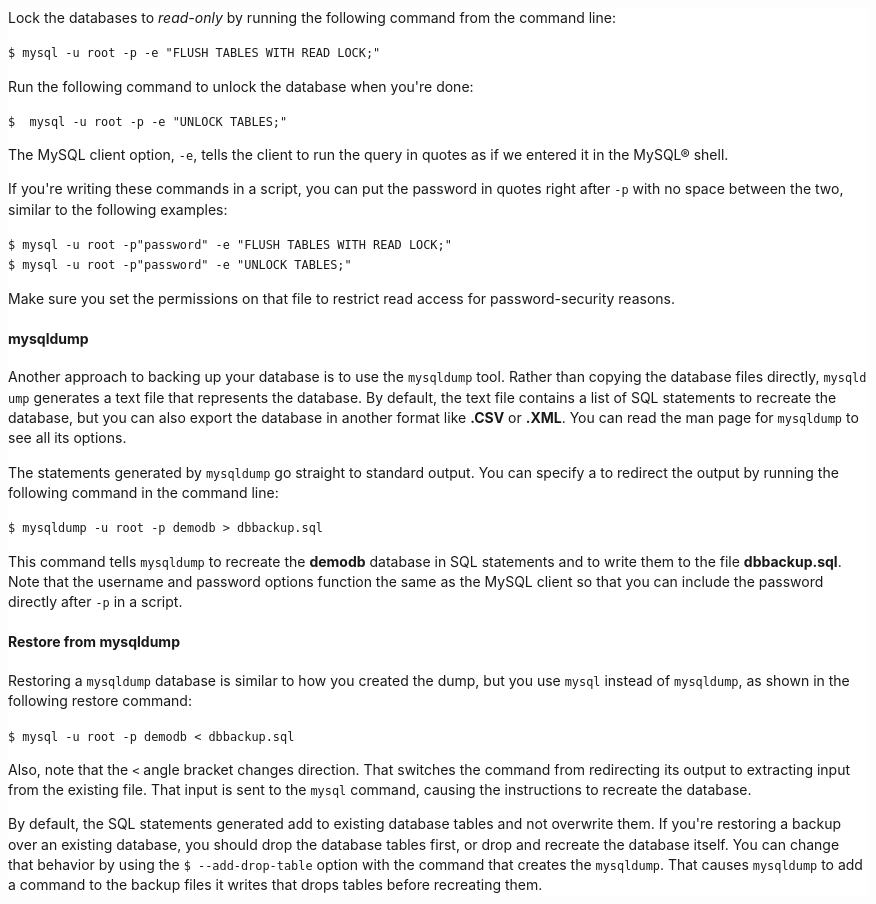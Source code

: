 Lock the databases to *read-only* by running the following command from the command line:

    $ mysql -u root -p -e "FLUSH TABLES WITH READ LOCK;"

Run the following command to unlock the database when you're done:

    $  mysql -u root -p -e "UNLOCK TABLES;"

The MySQL client option, `-e`, tells the client to run the query in quotes as if we entered it in the MySQL&reg; shell.

If you're writing these commands in a script, you can put the password in quotes right after `-p` with no space between the
two, similar to the following examples:

    $ mysql -u root -p"password" -e "FLUSH TABLES WITH READ LOCK;"
    $ mysql -u root -p"password" -e "UNLOCK TABLES;"

Make sure you set the permissions on that file to restrict read access for password-security reasons.

#### mysqldump

Another approach to backing up your database is to use the `mysqldump` tool. Rather than copying the database
files directly, `mysqldump` generates a text file that represents the database. By default, the text file contains a list
of SQL statements to recreate the database, but you can also export the database in another format like **.CSV**
or **.XML**. You can read the man page for `mysqldump` to see all its options.

The statements generated by `mysqldump` go straight to standard output. You can specify a to redirect the output by
running the following command in the command line: 

    $ mysqldump -u root -p demodb > dbbackup.sql

This command tells `mysqldump` to recreate the **demodb** database in SQL statements and to write them to the file
**dbbackup.sql**. Note that the username and password options function the same as the MySQL client so that you can
include the password directly after `-p` in a script.

#### Restore from mysqldump

Restoring a `mysqldump` database is similar to how you created the dump, but you use `mysql` instead of `mysqldump`, 
as shown in the following restore command:

    $ mysql -u root -p demodb < dbbackup.sql

Also, note that the `<` angle bracket changes direction. That switches the command from redirecting its output to extracting
input from the existing file. That input is sent to the `mysql` command, causing the instructions to recreate the database.

By default, the SQL statements generated add to existing database tables and not overwrite them. If you're restoring a backup
over an existing database, you should drop the database tables first, or drop and recreate the database itself. You can change
that behavior by using the `$ --add-drop-table` option with the command that creates the `mysqldump`. That causes `mysqldump`
to add a command to the backup files it writes that drops tables before recreating them.
